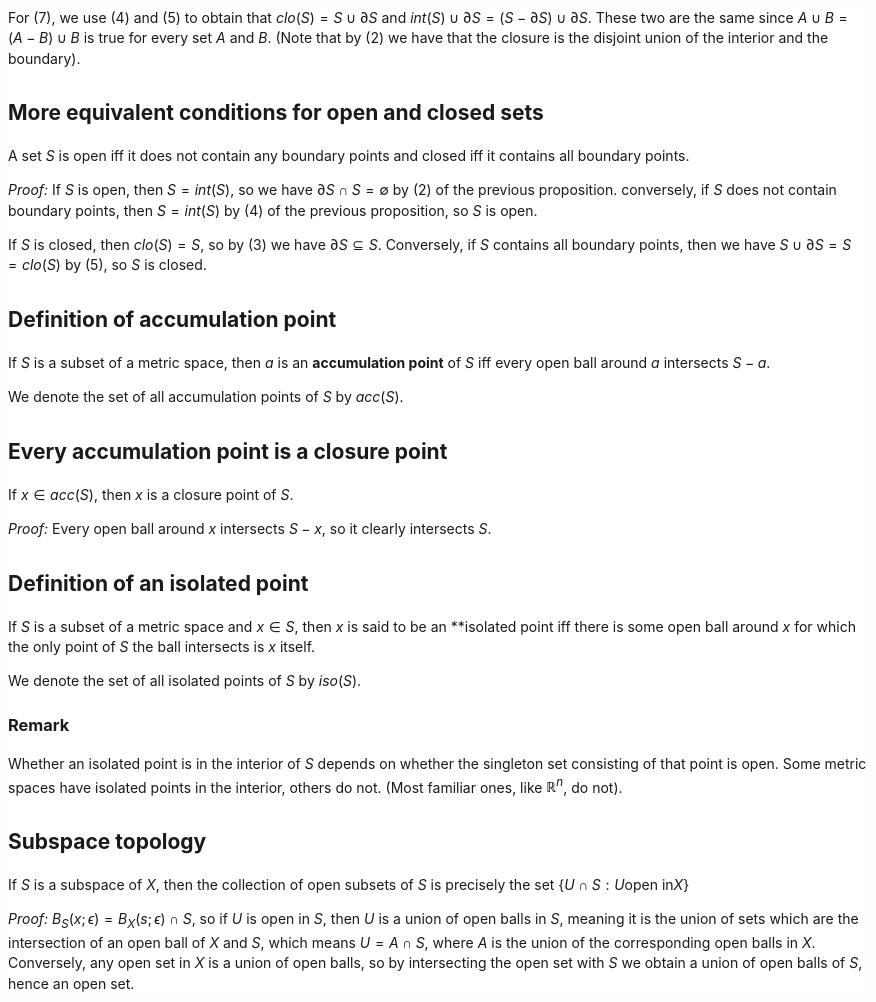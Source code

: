 For (7), we use (4) and (5) to obtain that $clo(S) = S \cup \partial S$ and $int(S) \cup \partial S = (S - \partial S) \cup \partial S$. These two are the same since $A \cup B = (A - B) \cup B$ is true for every set $A$ and $B$. (Note that by (2) we have that the closure is the disjoint union of the interior and the boundary).


## More equivalent conditions for open and closed sets
A set $S$ is open iff it does not contain any boundary points and closed iff it contains all boundary points.

*Proof:* If $S$ is open, then $S = int(S)$, so we have $\partial S \cap S = \emptyset$ by (2) of the previous proposition. conversely, if $S$ does not contain boundary points, then $S = int(S)$ by (4) of the previous proposition, so $S$ is open.

If $S$ is closed, then $clo(S) = S$, so by (3) we have $\partial S \subseteq S$. Conversely, if $S$ contains all boundary points, then we have $S \cup \partial S = S = clo(S)$ by (5), so $S$ is closed.

## Definition of accumulation point
If $S$ is a subset of a metric space, then $a$ is an **accumulation point** of $S$ iff every open ball around $a$ intersects $S - a$.

We denote the set of all accumulation points of $S$ by $acc(S)$.


## Every accumulation point is a closure point
If $x \in acc(S)$, then $x$ is a closure point of $S$.

*Proof:* Every open ball around $x$ intersects $S - x$, so it clearly intersects $S$.


## Definition of an isolated point
If $S$ is a subset of a metric space and $x \in S$, then $x$ is said to be an **isolated point iff there is some open ball around $x$ for which the only point of $S$ the ball intersects is $x$ itself.

We denote the set of all isolated points of $S$ by $iso(S)$.

### Remark
Whether an isolated point is in the interior of $S$ depends on whether the singleton set consisting of that point is open. Some metric spaces have isolated points in the interior, others do not. (Most familiar ones, like $\mathbb{R}^n$, do not).


## Subspace topology
If $S$ is a subspace of $X$, then the collection of open subsets of $S$ is precisely the set $\{ U \cap S : U \text{open in} X\}$

*Proof:* $B_S(x; \epsilon) = B_X(s; \epsilon) \cap S$, so if $U$ is open in $S$, then $U$ is a union of open balls in $S$, meaning it is the union of sets which are the intersection of an open ball of $X$ and $S$, which means $U = A \cap S$, where $A$ is the union of the corresponding open balls in $X$. Conversely, any open set in $X$ is a union of open balls, so by intersecting the open set with $S$ we obtain a union of open balls of $S$, hence an open set.
